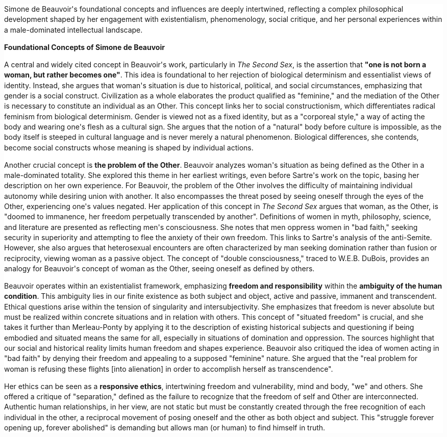 Simone de Beauvoir's foundational concepts and influences are deeply intertwined, reflecting a complex philosophical development shaped by her engagement with existentialism, phenomenology, social critique, and her personal experiences within a male-dominated intellectual landscape.

**Foundational Concepts of Simone de Beauvoir**

A central and widely cited concept in Beauvoir's work, particularly in _The Second Sex_, is the assertion that **"one is not born a woman, but rather becomes one"**. This idea is foundational to her rejection of biological determinism and essentialist views of identity. Instead, she argues that woman's situation is due to historical, political, and social circumstances, emphasizing that gender is a social construct. Civilization as a whole elaborates the product qualified as "feminine," and the mediation of the Other is necessary to constitute an individual as an Other. This concept links her to social constructionism, which differentiates radical feminism from biological determinism. Gender is viewed not as a fixed identity, but as a "corporeal style," a way of acting the body and wearing one's flesh as a cultural sign. She argues that the notion of a "natural" body before culture is impossible, as the body itself is steeped in cultural language and is never merely a natural phenomenon. Biological differences, she contends, become social constructs whose meaning is shaped by individual actions.

Another crucial concept is **the problem of the Other**. Beauvoir analyzes woman's situation as being defined as the Other in a male-dominated totality. She explored this theme in her earliest writings, even before Sartre's work on the topic, basing her description on her own experience. For Beauvoir, the problem of the Other involves the difficulty of maintaining individual autonomy while desiring union with another. It also encompasses the threat posed by seeing oneself through the eyes of the Other, experiencing one's values negated. Her application of this concept in _The Second Sex_ argues that woman, as the Other, is "doomed to immanence, her freedom perpetually transcended by another". Definitions of women in myth, philosophy, science, and literature are presented as reflecting men's consciousness. She notes that men oppress women in "bad faith," seeking security in superiority and attempting to flee the anxiety of their own freedom. This links to Sartre's analysis of the anti-Semite. However, she also argues that heterosexual encounters are often characterized by man seeking domination rather than fusion or reciprocity, viewing woman as a passive object. The concept of "double consciousness," traced to W.E.B. DuBois, provides an analogy for Beauvoir's concept of woman as the Other, seeing oneself as defined by others.

Beauvoir operates within an existentialist framework, emphasizing **freedom and responsibility** within the **ambiguity of the human condition**. This ambiguity lies in our finite existence as both subject and object, active and passive, immanent and transcendent. Ethical questions arise within the tension of singularity and intersubjectivity. She emphasizes that freedom is never absolute but must be realized within concrete situations and in relation with others. This concept of "situated freedom" is crucial, and she takes it further than Merleau-Ponty by applying it to the description of existing historical subjects and questioning if being embodied and situated means the same for all, especially in situations of domination and oppression. The sources highlight that our social and historical reality limits human freedom and shapes experience. Beauvoir also critiqued the idea of women acting in "bad faith" by denying their freedom and appealing to a supposed "feminine" nature. She argued that the "real problem for woman is refusing these flights [into alienation] in order to accomplish herself as transcendence".

Her ethics can be seen as a **responsive ethics**, intertwining freedom and vulnerability, mind and body, "we" and others. She offered a critique of "separation," defined as the failure to recognize that the freedom of self and Other are interconnected. Authentic human relationships, in her view, are not static but must be constantly created through the free recognition of each individual in the other, a reciprocal movement of posing oneself and the other as both object and subject. This "struggle forever opening up, forever abolished" is demanding but allows man (or human) to find himself in truth.
